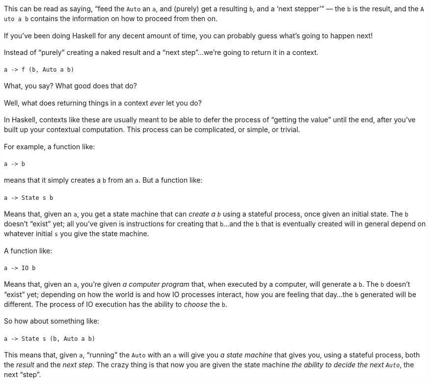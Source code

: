 This can be read as saying, “feed the `Auto` an `a`, and (purely) get a
resulting `b`, and a ‘next stepper’” — the `b` is the result, and the
`Auto a b` contains the information on how to proceed from then on.

If you’ve been doing Haskell for any decent amount of time, you can
probably guess what’s going to happen next!

Instead of “purely” creating a naked result and a “next step”…we’re
going to return it in a context.

``` {.haskell}
a -> f (b, Auto a b)
```

What, you say? What good does that do?

Well, what does returning things in a context *ever* let you do?

In Haskell, contexts like these are usually meant to be able to defer
the process of “getting the value” until the end, after you’ve built up
your contextual computation. This process can be complicated, or simple,
or trivial.

For example, a function like:

``` {.haskell}
a -> b
```

means that it simply creates a `b` from an `a`. But a function like:

``` {.haskell}
a -> State s b
```

Means that, given an `a`, you get a state machine that can *create a
`b`* using a stateful process, once given an initial state. The `b`
doesn’t “exist” yet; all you’ve given is instructions for creating that
`b`…and the `b` that is eventually created will in general depend on
whatever initial `s` you give the state machine.

A function like:

``` {.haskell}
a -> IO b
```

Means that, given an `a`, you’re given *a computer program* that, when
executed by a computer, will generate a `b`. The `b` doesn’t “exist”
yet; depending on how the world is and how IO processes interact, how
you are feeling that day…the `b` generated will be different. The
process of IO execution has the ability to *choose* the `b`.

So how about something like:

``` {.haskell}
a -> State s (b, Auto a b)
```

This means that, given `a`, “running” the `Auto` with an `a` will give
you *a state machine* that gives you, using a stateful process, both the
*result* and the *next step*. The crazy thing is that now you are given
the state machine *the ability to decide the next `Auto`*, the next
“step”.
